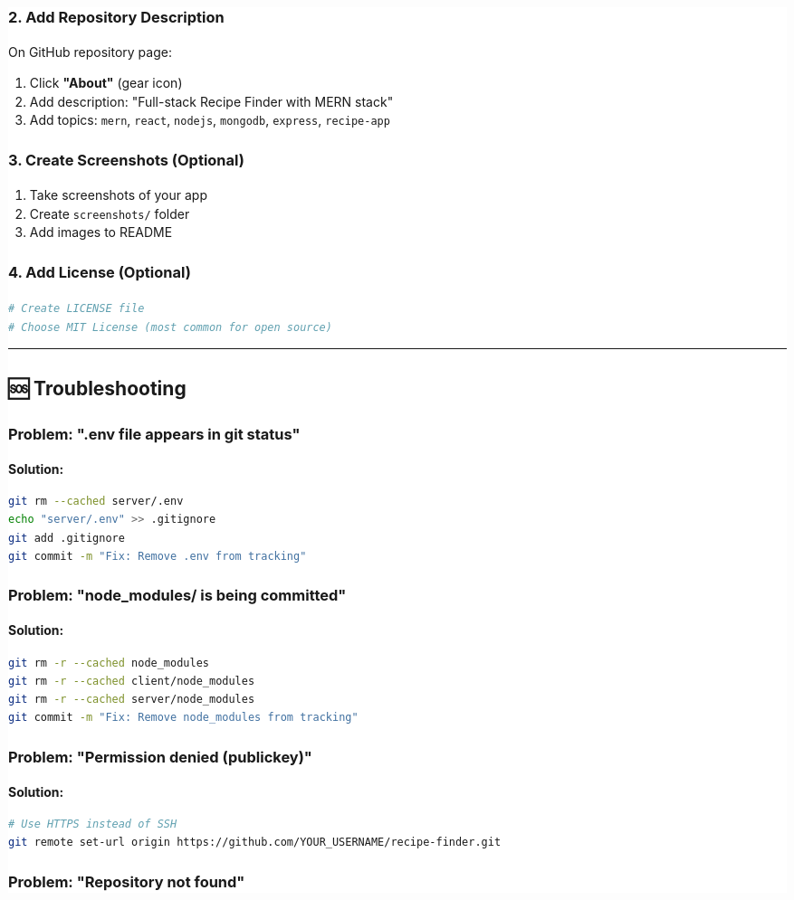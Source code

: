 ### 2. Add Repository Description

On GitHub repository page:
1. Click **"About"** (gear icon)
2. Add description: "Full-stack Recipe Finder with MERN stack"
3. Add topics: `mern`, `react`, `nodejs`, `mongodb`, `express`, `recipe-app`

### 3. Create Screenshots (Optional)

1. Take screenshots of your app
2. Create `screenshots/` folder
3. Add images to README

### 4. Add License (Optional)

```bash
# Create LICENSE file
# Choose MIT License (most common for open source)
```

---

## 🆘 Troubleshooting

### Problem: ".env file appears in git status"

**Solution:**
```bash
git rm --cached server/.env
echo "server/.env" >> .gitignore
git add .gitignore
git commit -m "Fix: Remove .env from tracking"
```

### Problem: "node_modules/ is being committed"

**Solution:**
```bash
git rm -r --cached node_modules
git rm -r --cached client/node_modules
git rm -r --cached server/node_modules
git commit -m "Fix: Remove node_modules from tracking"
```

### Problem: "Permission denied (publickey)"

**Solution:**
```bash
# Use HTTPS instead of SSH
git remote set-url origin https://github.com/YOUR_USERNAME/recipe-finder.git
```

### Problem: "Repository not found"
